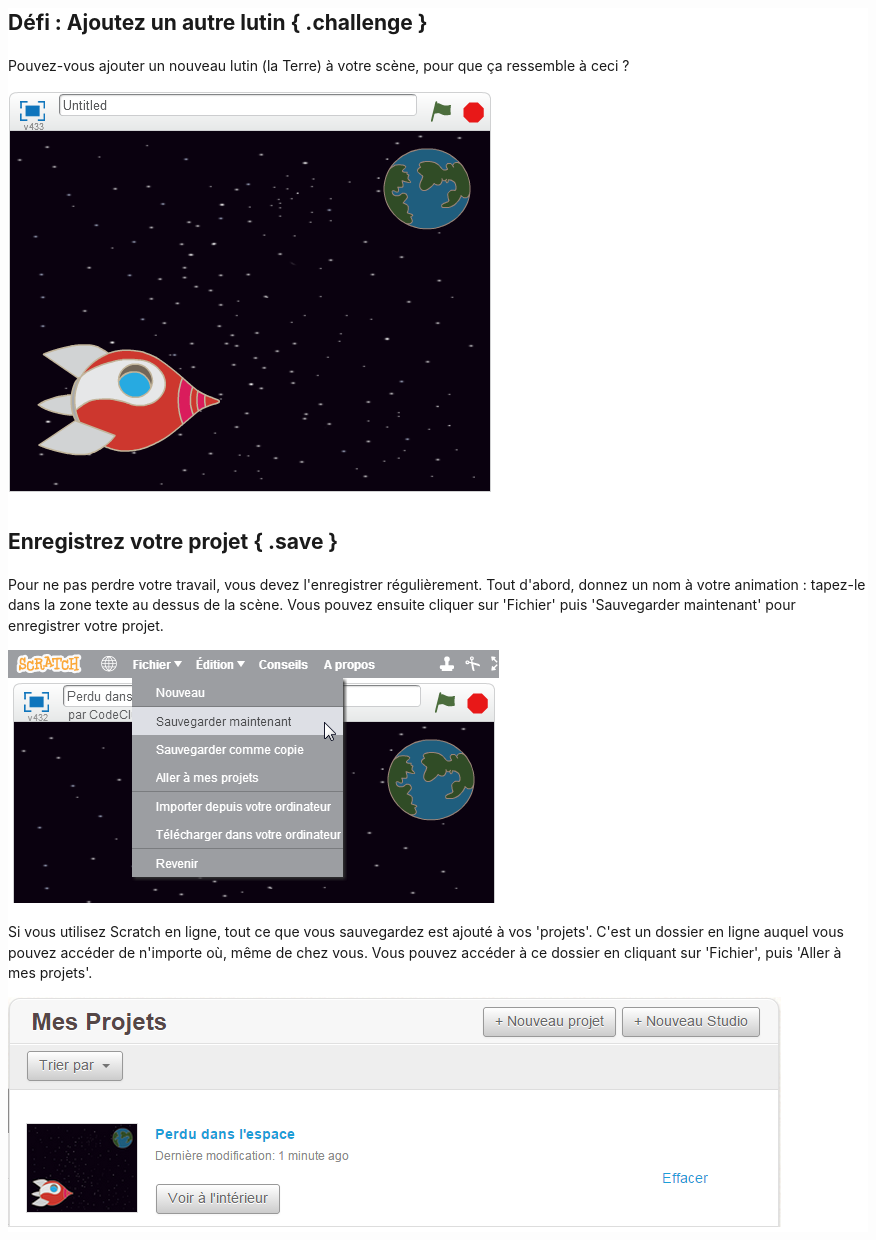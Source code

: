 ## Défi : Ajoutez un autre lutin { .challenge }
Pouvez-vous ajouter un nouveau lutin (la Terre) à votre scène, pour que ça ressemble à ceci ?

![screenshot](images/space-earth.png)

## Enregistrez votre projet { .save }

Pour ne pas perdre votre travail, vous devez l'enregistrer régulièrement. Tout d'abord, donnez un nom à votre animation : tapez-le dans la zone texte au dessus de la scène. Vous pouvez ensuite cliquer sur 'Fichier' puis 'Sauvegarder maintenant' pour enregistrer votre projet.

![screenshot](images/space-save.png)

Si vous utilisez Scratch en ligne, tout ce que vous sauvegardez est ajouté à vos 'projets'. C'est un dossier en ligne auquel vous pouvez accéder de n'importe où, même de chez vous. Vous pouvez accéder à ce dossier en cliquant sur 'Fichier', puis 'Aller à mes projets'.

![screenshot](images/space-stuff.png)